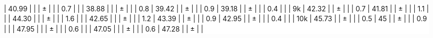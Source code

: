 | 40.99       |          |
| ±           |          |
| 0.7         |          |
| 38.88       |          |
| ±           |          |
| 0.8         |    39.42 |
| ±           |          |
| 0.9         |    39.18 |
| ±           |          |
| 0.4         |          |
| 9k          |    42.32 |
| ±           |          |
| 0.7         |    41.81 |
| ±           |          |
| 1.1         |          |
| 44.30       |          |
| ±           |          |
| 1.6         |          |
| 42.65       |          |
| ±           |          |
| 1.2         |    43.39 |
| ±           |          |
| 0.9         |    42.95 |
| ±           |          |
| 0.4         |          |
| 10k         |    45.73 |
| ±           |          |
| 0.5         |    45    |
| ±           |          |
| 0.9         |          |
| 47.95       |          |
| ±           |          |
| 0.6         |          |
| 47.05       |          |
| ±           |          |
| 0.6         |    47.28 |
| ±           |          |